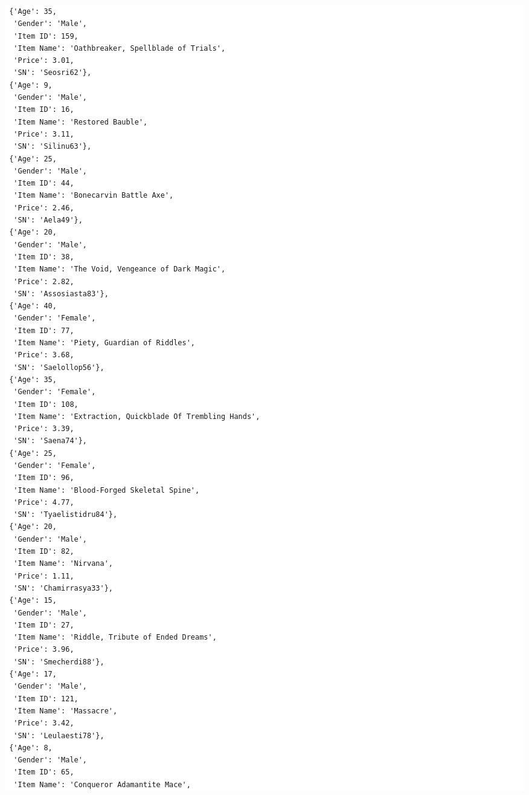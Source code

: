      {'Age': 35,
      'Gender': 'Male',
      'Item ID': 159,
      'Item Name': 'Oathbreaker, Spellblade of Trials',
      'Price': 3.01,
      'SN': 'Seosri62'},
     {'Age': 9,
      'Gender': 'Male',
      'Item ID': 16,
      'Item Name': 'Restored Bauble',
      'Price': 3.11,
      'SN': 'Silinu63'},
     {'Age': 25,
      'Gender': 'Male',
      'Item ID': 44,
      'Item Name': 'Bonecarvin Battle Axe',
      'Price': 2.46,
      'SN': 'Aela49'},
     {'Age': 20,
      'Gender': 'Male',
      'Item ID': 38,
      'Item Name': 'The Void, Vengeance of Dark Magic',
      'Price': 2.82,
      'SN': 'Assosiasta83'},
     {'Age': 40,
      'Gender': 'Female',
      'Item ID': 77,
      'Item Name': 'Piety, Guardian of Riddles',
      'Price': 3.68,
      'SN': 'Saelollop56'},
     {'Age': 35,
      'Gender': 'Female',
      'Item ID': 108,
      'Item Name': 'Extraction, Quickblade Of Trembling Hands',
      'Price': 3.39,
      'SN': 'Saena74'},
     {'Age': 25,
      'Gender': 'Female',
      'Item ID': 96,
      'Item Name': 'Blood-Forged Skeletal Spine',
      'Price': 4.77,
      'SN': 'Tyaelistidru84'},
     {'Age': 20,
      'Gender': 'Male',
      'Item ID': 82,
      'Item Name': 'Nirvana',
      'Price': 1.11,
      'SN': 'Chamirrasya33'},
     {'Age': 15,
      'Gender': 'Male',
      'Item ID': 27,
      'Item Name': 'Riddle, Tribute of Ended Dreams',
      'Price': 3.96,
      'SN': 'Smecherdi88'},
     {'Age': 17,
      'Gender': 'Male',
      'Item ID': 121,
      'Item Name': 'Massacre',
      'Price': 3.42,
      'SN': 'Leulaesti78'},
     {'Age': 8,
      'Gender': 'Male',
      'Item ID': 65,
      'Item Name': 'Conqueror Adamantite Mace',